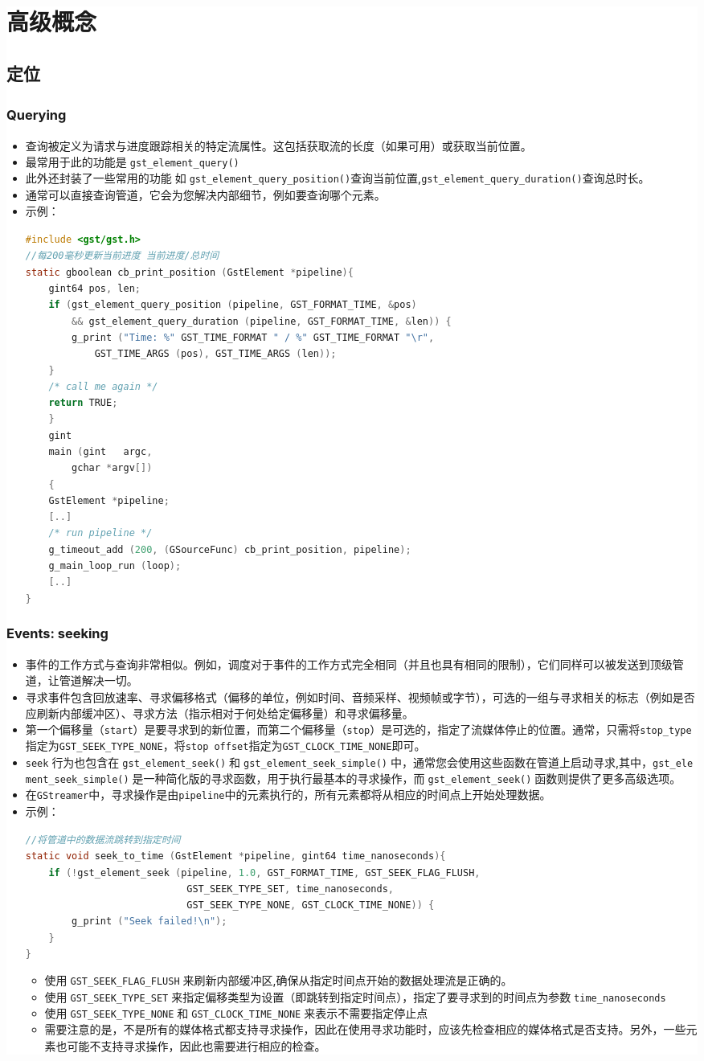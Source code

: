# 高级概念

## 定位
### Querying
- 查询被定义为请求与进度跟踪相关的特定流属性。这包括获取流的长度（如果可用）或获取当前位置。
- 最常用于此的功能是 `gst_element_query()`
- 此外还封装了一些常用的功能 如 `gst_element_query_position()`查询当前位置,`gst_element_query_duration()`查询总时长。
- 通常可以直接查询管道，它会为您解决内部细节，例如要查询哪个元素。
- 示例：
    ```c
    #include <gst/gst.h>
    //每200毫秒更新当前进度 当前进度/总时间
    static gboolean cb_print_position (GstElement *pipeline){
        gint64 pos, len;
        if (gst_element_query_position (pipeline, GST_FORMAT_TIME, &pos)
            && gst_element_query_duration (pipeline, GST_FORMAT_TIME, &len)) {
            g_print ("Time: %" GST_TIME_FORMAT " / %" GST_TIME_FORMAT "\r",
                GST_TIME_ARGS (pos), GST_TIME_ARGS (len));
        }
        /* call me again */
        return TRUE;
        }
        gint
        main (gint   argc,
            gchar *argv[])
        {
        GstElement *pipeline;
        [..]
        /* run pipeline */
        g_timeout_add (200, (GSourceFunc) cb_print_position, pipeline);
        g_main_loop_run (loop);
        [..]
    }
    ```

### Events: seeking 
- 事件的工作方式与查询非常相似。例如，调度对于事件的工作方式完全相同（并且也具有相同的限制），它们同样可以被发送到顶级管道，让管道解决一切。
- 寻求事件包含回放速率、寻求偏移格式（偏移的单位，例如时间、音频采样、视频帧或字节），可选的一组与寻求相关的标志（例如是否应刷新内部缓冲区）、寻求方法（指示相对于何处给定偏移量）和寻求偏移量。
- 第一个偏移量（`start`）是要寻求到的新位置，而第二个偏移量（`stop`）是可选的，指定了流媒体停止的位置。通常，只需将`stop_type`指定为`GST_SEEK_TYPE_NONE`，将`stop offset`指定为`GST_CLOCK_TIME_NONE`即可。
- `seek` 行为也包含在 `gst_element_seek()` 和 `gst_element_seek_simple()` 中，通常您会使用这些函数在管道上启动寻求,其中，`gst_element_seek_simple()` 是一种简化版的寻求函数，用于执行最基本的寻求操作，而 `gst_element_seek()` 函数则提供了更多高级选项。
- 在`GStreamer`中，寻求操作是由`pipeline`中的元素执行的，所有元素都将从相应的时间点上开始处理数据。
- 示例：
    ```c
    //将管道中的数据流跳转到指定时间
    static void seek_to_time (GstElement *pipeline, gint64 time_nanoseconds){
        if (!gst_element_seek (pipeline, 1.0, GST_FORMAT_TIME, GST_SEEK_FLAG_FLUSH,
                                GST_SEEK_TYPE_SET, time_nanoseconds,
                                GST_SEEK_TYPE_NONE, GST_CLOCK_TIME_NONE)) {
            g_print ("Seek failed!\n");
        }
    }
    ```
    - 使用 `GST_SEEK_FLAG_FLUSH` 来刷新内部缓冲区,确保从指定时间点开始的数据处理流是正确的。
    - 使用 `GST_SEEK_TYPE_SET` 来指定偏移类型为设置（即跳转到指定时间点），指定了要寻求到的时间点为参数 `time_nanoseconds`
    - 使用 `GST_SEEK_TYPE_NONE` 和 `GST_CLOCK_TIME_NONE` 来表示不需要指定停止点
    - 需要注意的是，不是所有的媒体格式都支持寻求操作，因此在使用寻求功能时，应该先检查相应的媒体格式是否支持。另外，一些元素也可能不支持寻求操作，因此也需要进行相应的检查。
